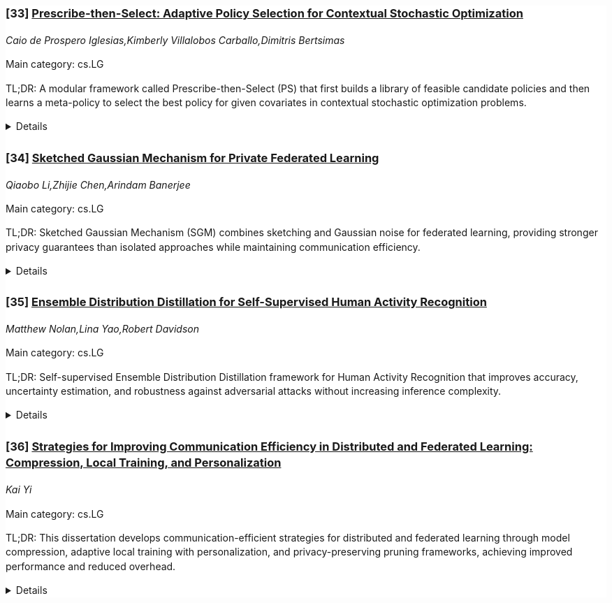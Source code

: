 ### [33] [Prescribe-then-Select: Adaptive Policy Selection for Contextual Stochastic Optimization](https://arxiv.org/abs/2509.08194)
*Caio de Prospero Iglesias,Kimberly Villalobos Carballo,Dimitris Bertsimas*

Main category: cs.LG

TL;DR: A modular framework called Prescribe-then-Select (PS) that first builds a library of feasible candidate policies and then learns a meta-policy to select the best policy for given covariates in contextual stochastic optimization problems.


<details><summary>Details</summary></details>


### [34] [Sketched Gaussian Mechanism for Private Federated Learning](https://arxiv.org/abs/2509.08195)
*Qiaobo Li,Zhijie Chen,Arindam Banerjee*

Main category: cs.LG

TL;DR: Sketched Gaussian Mechanism (SGM) combines sketching and Gaussian noise for federated learning, providing stronger privacy guarantees than isolated approaches while maintaining communication efficiency.


<details><summary>Details</summary></details>


### [35] [Ensemble Distribution Distillation for Self-Supervised Human Activity Recognition](https://arxiv.org/abs/2509.08225)
*Matthew Nolan,Lina Yao,Robert Davidson*

Main category: cs.LG

TL;DR: Self-supervised Ensemble Distribution Distillation framework for Human Activity Recognition that improves accuracy, uncertainty estimation, and robustness against adversarial attacks without increasing inference complexity.


<details><summary>Details</summary></details>


### [36] [Strategies for Improving Communication Efficiency in Distributed and Federated Learning: Compression, Local Training, and Personalization](https://arxiv.org/abs/2509.08233)
*Kai Yi*

Main category: cs.LG

TL;DR: This dissertation develops communication-efficient strategies for distributed and federated learning through model compression, adaptive local training with personalization, and privacy-preserving pruning frameworks, achieving improved performance and reduced overhead.


<details><summary>Details</summary></details>
